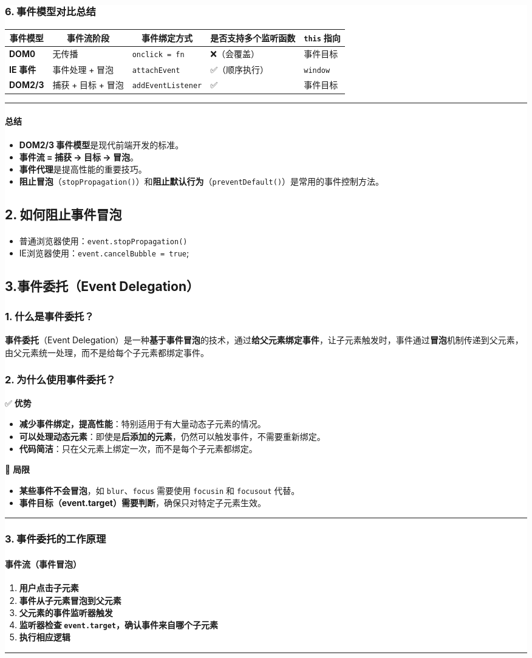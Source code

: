 
### **6. 事件模型对比总结**

|事件模型|事件流阶段|事件绑定方式|是否支持多个监听函数|`this` 指向|
|---|---|---|---|---|
|**DOM0**|无传播|`onclick = fn`|❌（会覆盖）|事件目标|
|**IE 事件**|事件处理 + 冒泡|`attachEvent`|✅（顺序执行）|`window`|
|**DOM2/3**|捕获 + 目标 + 冒泡|`addEventListener`|✅|事件目标|

---

#### **总结**

- **DOM2/3 事件模型**是现代前端开发的标准。
- **事件流 = 捕获 → 目标 → 冒泡**。
- **事件代理**是提高性能的重要技巧。
- **阻止冒泡**（`stopPropagation()`）和**阻止默认行为**（`preventDefault()`）是常用的事件控制方法。

## 2. 如何阻止事件冒泡

- 普通浏览器使用：`event.stopPropagation()`
- IE浏览器使用：`event.cancelBubble = true`;

## 3.事件委托（Event Delegation）

### 1. 什么是事件委托？

**事件委托**（Event Delegation）是一种**基于事件冒泡**的技术，通过**给父元素绑定事件**，让子元素触发时，事件通过**冒泡**机制传递到父元素，由父元素统一处理，而不是给每个子元素都绑定事件。

### 2. 为什么使用事件委托？

✅ **优势**
- **减少事件绑定，提高性能**：特别适用于有大量动态子元素的情况。
- **可以处理动态元素**：即使是**后添加的元素**，仍然可以触发事件，不需要重新绑定。
- **代码简洁**：只在父元素上绑定一次，而不是每个子元素都绑定。

🚫 **局限**
- **某些事件不会冒泡**，如 `blur`、`focus` 需要使用 `focusin` 和 `focusout` 代替。
- **事件目标（event.target）需要判断**，确保只对特定子元素生效。

---

### 3. 事件委托的工作原理

#### 事件流（事件冒泡）

1. **用户点击子元素**
2. **事件从子元素冒泡到父元素**
3. **父元素的事件监听器触发**
4. **监听器检查 `event.target`，确认事件来自哪个子元素**
5. **执行相应逻辑**

---